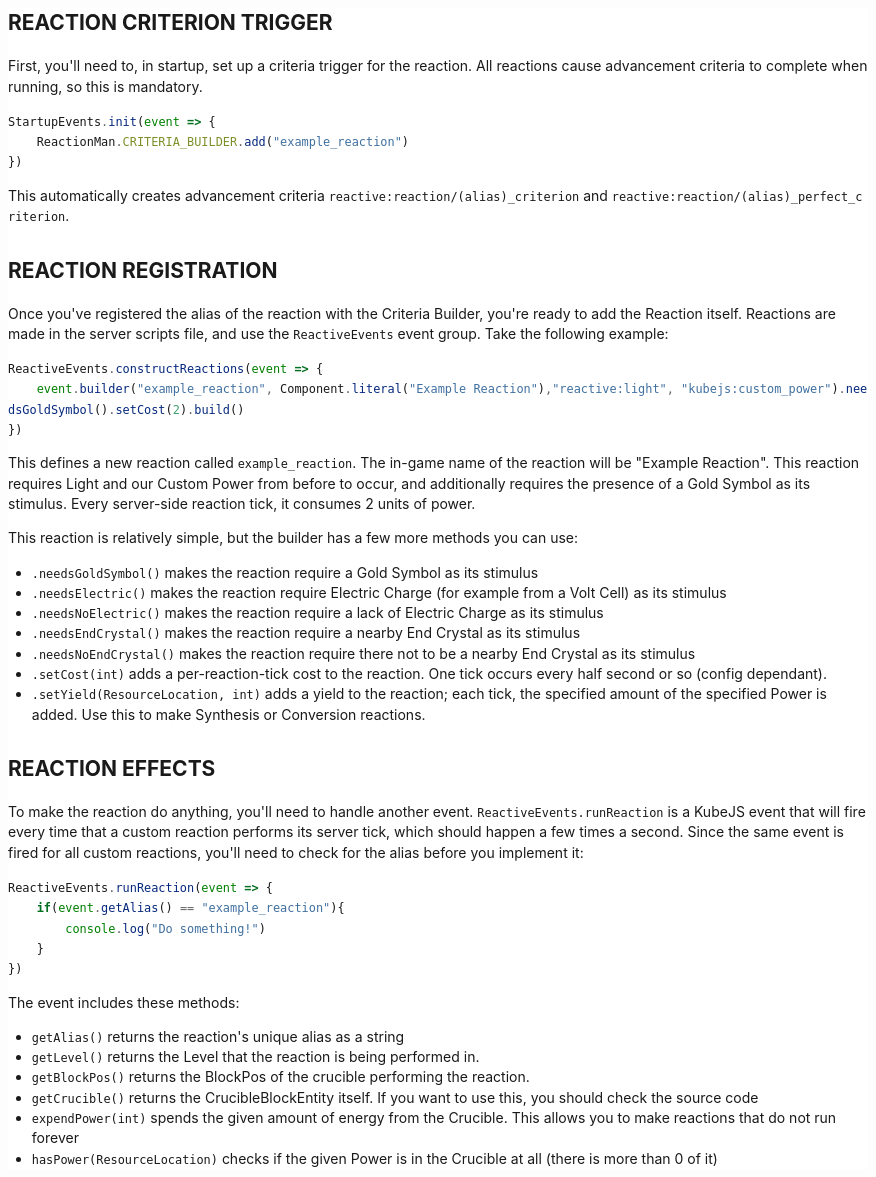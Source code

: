 ## REACTION CRITERION TRIGGER
First, you'll need to, in startup, set up a criteria trigger for the reaction. All reactions cause advancement criteria to complete when running, so this is mandatory.
```js
StartupEvents.init(event => {
    ReactionMan.CRITERIA_BUILDER.add("example_reaction")
})
```

This automatically creates advancement criteria `reactive:reaction/(alias)_criterion` and `reactive:reaction/(alias)_perfect_criterion`. 

## REACTION REGISTRATION
Once you've registered the alias of the reaction with the Criteria Builder, you're ready to add the Reaction itself. Reactions are made in the server scripts file, and use the `ReactiveEvents` event group. Take the following example:
```js
ReactiveEvents.constructReactions(event => {
    event.builder("example_reaction", Component.literal("Example Reaction"),"reactive:light", "kubejs:custom_power").needsGoldSymbol().setCost(2).build()
})
```

This defines a new reaction called `example_reaction`. The in-game name of the reaction will be "Example Reaction". This reaction requires Light and our Custom Power from before to occur, and additionally requires the presence of a Gold Symbol as its stimulus. Every server-side reaction tick, it consumes 2 units of power.

This reaction is relatively simple, but the builder has a few more methods you can use:
- `.needsGoldSymbol()` makes the reaction require a Gold Symbol as its stimulus
- `.needsElectric()` makes the reaction require Electric Charge (for example from a Volt Cell) as its stimulus
- `.needsNoElectric()` makes the reaction require a lack of Electric Charge as its stimulus
- `.needsEndCrystal()` makes the reaction require a nearby End Crystal as its stimulus
- `.needsNoEndCrystal()` makes the reaction require there not to be a nearby End Crystal as its stimulus
- `.setCost(int)` adds a per-reaction-tick cost to the reaction. One tick occurs every half second or so (config dependant).
- `.setYield(ResourceLocation, int)` adds a yield to the reaction; each tick, the specified amount of the specified Power is added. Use this to make Synthesis or Conversion reactions.

## REACTION EFFECTS
To make the reaction do anything, you'll need to handle another event. `ReactiveEvents.runReaction` is a KubeJS event that will fire every time that a custom reaction performs its server tick, which should happen a few times a second. Since the same event is fired for all custom reactions, you'll need to check for the alias before you implement it:
```js
ReactiveEvents.runReaction(event => {
    if(event.getAlias() == "example_reaction"){
        console.log("Do something!")
    }
})
```
The event includes these methods:
- `getAlias()` returns the reaction's unique alias as a string
- `getLevel()` returns the Level that the reaction is being performed in.
- `getBlockPos()` returns the BlockPos of the crucible performing the reaction.
- `getCrucible()` returns the CrucibleBlockEntity itself. If you want to use this, you should check the source code
- `expendPower(int)` spends the given amount of energy from the Crucible. This allows you to make reactions that do not run forever
- `hasPower(ResourceLocation)` checks if the given Power is in the Crucible at all (there is more than 0 of it)